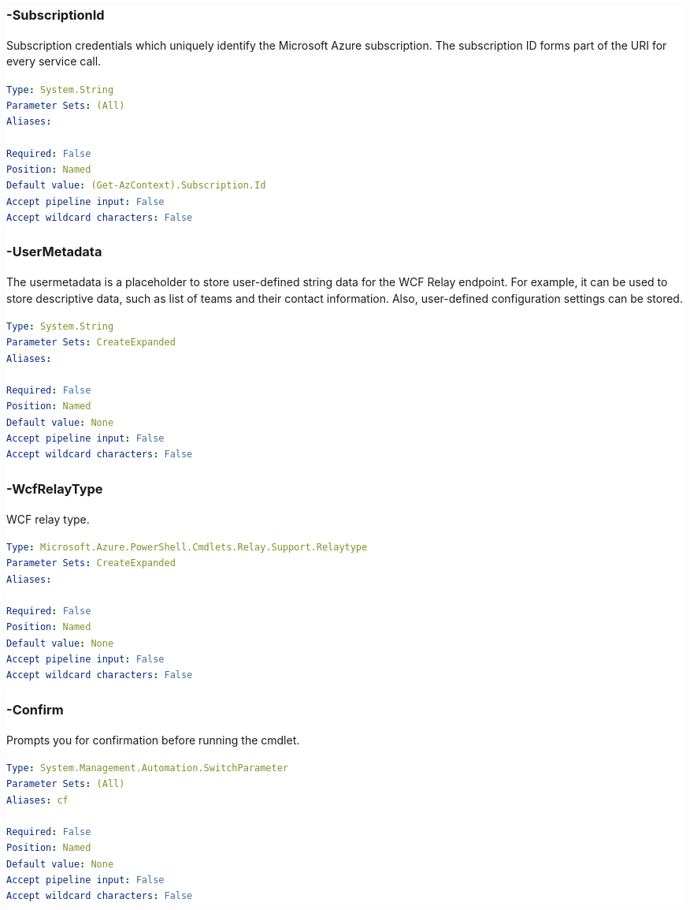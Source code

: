 ### -SubscriptionId
Subscription credentials which uniquely identify the Microsoft Azure subscription.
The subscription ID forms part of the URI for every service call.

```yaml
Type: System.String
Parameter Sets: (All)
Aliases:

Required: False
Position: Named
Default value: (Get-AzContext).Subscription.Id
Accept pipeline input: False
Accept wildcard characters: False
```

### -UserMetadata
The usermetadata is a placeholder to store user-defined string data for the WCF Relay endpoint.
For example, it can be used to store descriptive data, such as list of teams and their contact information.
Also, user-defined configuration settings can be stored.

```yaml
Type: System.String
Parameter Sets: CreateExpanded
Aliases:

Required: False
Position: Named
Default value: None
Accept pipeline input: False
Accept wildcard characters: False
```

### -WcfRelayType
WCF relay type.

```yaml
Type: Microsoft.Azure.PowerShell.Cmdlets.Relay.Support.Relaytype
Parameter Sets: CreateExpanded
Aliases:

Required: False
Position: Named
Default value: None
Accept pipeline input: False
Accept wildcard characters: False
```

### -Confirm
Prompts you for confirmation before running the cmdlet.

```yaml
Type: System.Management.Automation.SwitchParameter
Parameter Sets: (All)
Aliases: cf

Required: False
Position: Named
Default value: None
Accept pipeline input: False
Accept wildcard characters: False
```
